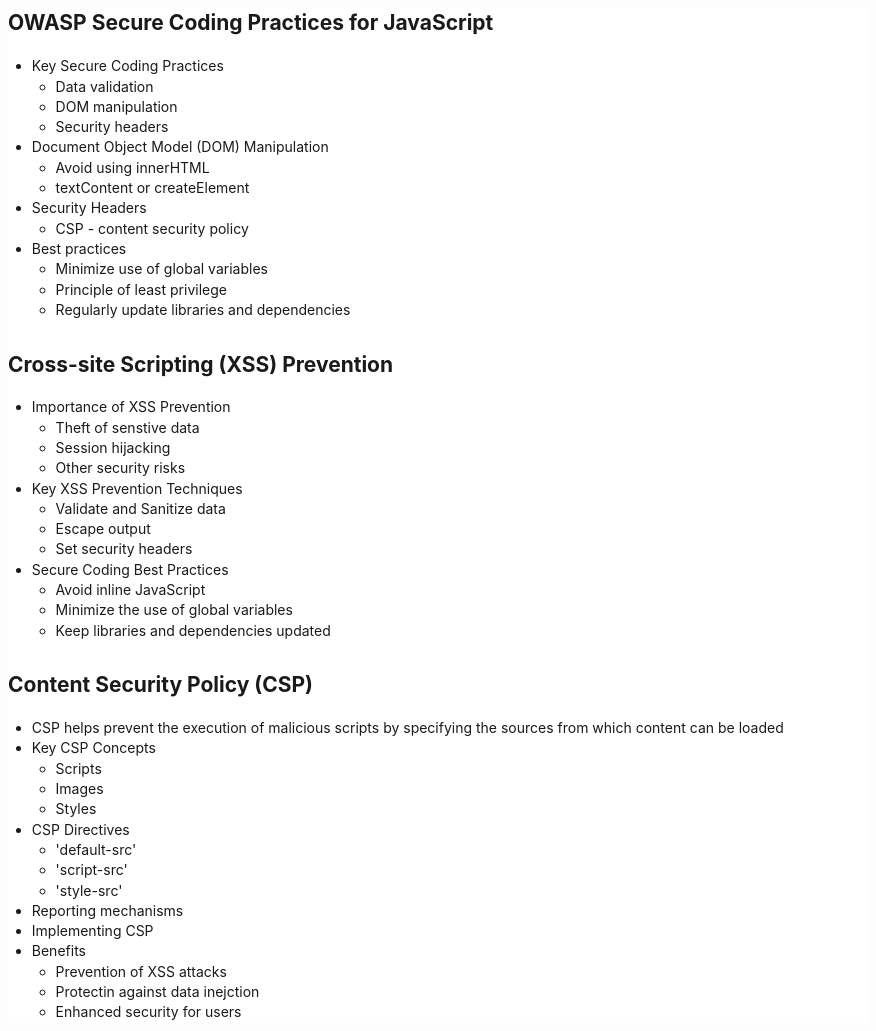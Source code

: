 ## OWASP Secure Coding Practices for JavaScript

- Key Secure Coding Practices
  - Data validation
  - DOM manipulation
  - Security headers 
- Document Object Model (DOM) Manipulation
  - Avoid using innerHTML
  - textContent or createElement 
- Security Headers
  - CSP - content security policy 
- Best practices
  - Minimize use of global variables
  - Principle of least privilege
  - Regularly update libraries and dependencies

## Cross-site Scripting (XSS) Prevention

- Importance of XSS Prevention
  - Theft of senstive data
  - Session hijacking
  - Other security risks 
- Key XSS Prevention Techniques
  - Validate and Sanitize data
  - Escape output
  - Set security headers
- Secure Coding Best Practices
  - Avoid inline JavaScript
  - Minimize the use of global variables
  - Keep libraries and dependencies updated 

## Content Security Policy (CSP)

- CSP helps prevent the execution of malicious scripts by specifying the sources from which content can be loaded
- Key CSP Concepts
  - Scripts
  - Images
  - Styles 
- CSP Directives
  - 'default-src'
  - 'script-src'
  - 'style-src' 
- Reporting mechanisms
- Implementing CSP
- Benefits
  - Prevention of XSS attacks
  - Protectin against data inejction
  - Enhanced security for users
